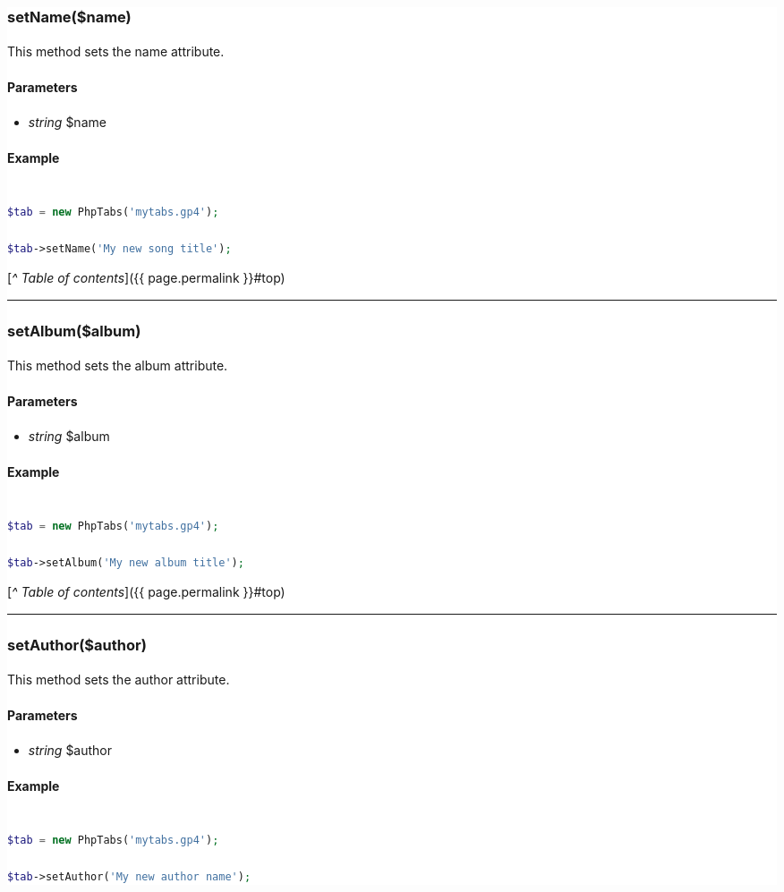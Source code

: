 ### setName($name)

This method sets the name attribute.

#### Parameters

- _string_ $name

#### Example

```php

$tab = new PhpTabs('mytabs.gp4');

$tab->setName('My new song title');

```

[_^ Table of contents_]({{ page.permalink }}#top)

------------------------------------------------------------------------

### setAlbum($album)

This method sets the album attribute.

#### Parameters

- _string_ $album

#### Example

```php

$tab = new PhpTabs('mytabs.gp4');

$tab->setAlbum('My new album title');

```

[_^ Table of contents_]({{ page.permalink }}#top)

------------------------------------------------------------------------

### setAuthor($author)

This method sets the author attribute.

#### Parameters

- _string_ $author

#### Example

```php

$tab = new PhpTabs('mytabs.gp4');

$tab->setAuthor('My new author name');

```
